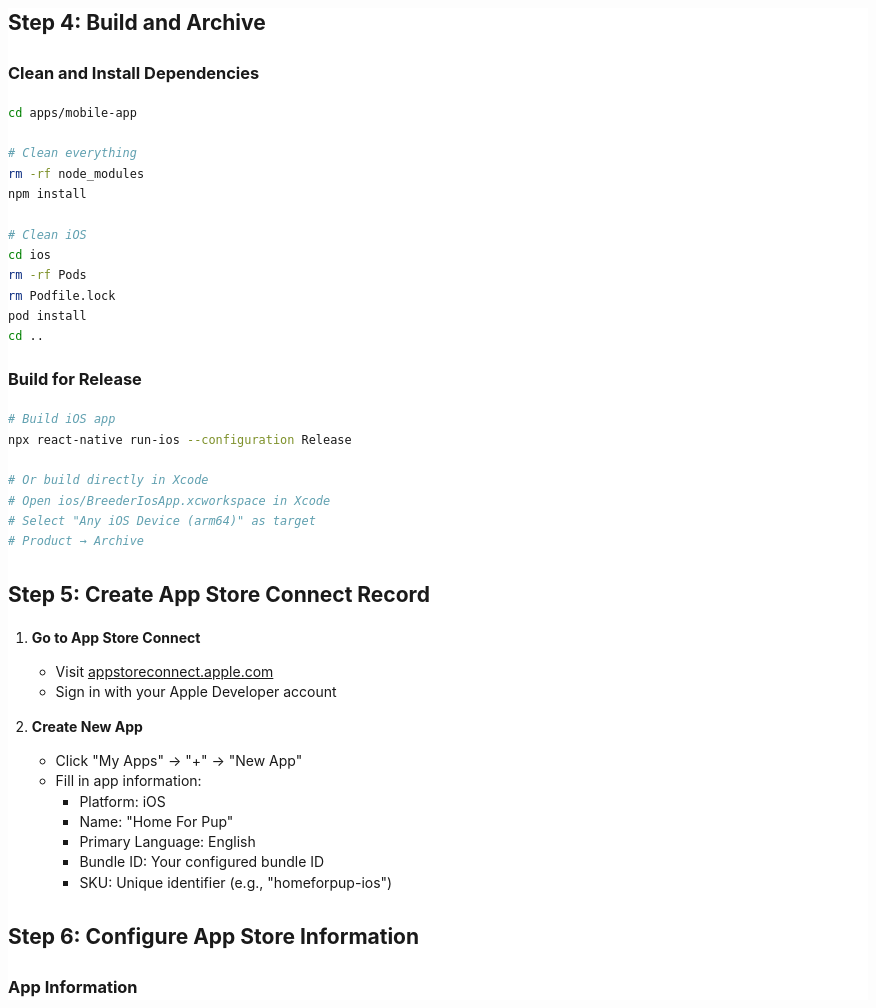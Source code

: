 ## Step 4: Build and Archive

### Clean and Install Dependencies

```bash
cd apps/mobile-app

# Clean everything
rm -rf node_modules
npm install

# Clean iOS
cd ios
rm -rf Pods
rm Podfile.lock
pod install
cd ..
```

### Build for Release

```bash
# Build iOS app
npx react-native run-ios --configuration Release

# Or build directly in Xcode
# Open ios/BreederIosApp.xcworkspace in Xcode
# Select "Any iOS Device (arm64)" as target
# Product → Archive
```

## Step 5: Create App Store Connect Record

1. **Go to App Store Connect**

   - Visit [appstoreconnect.apple.com](https://appstoreconnect.apple.com)
   - Sign in with your Apple Developer account

2. **Create New App**
   - Click "My Apps" → "+" → "New App"
   - Fill in app information:
     - Platform: iOS
     - Name: "Home For Pup"
     - Primary Language: English
     - Bundle ID: Your configured bundle ID
     - SKU: Unique identifier (e.g., "homeforpup-ios")

## Step 6: Configure App Store Information

### App Information
